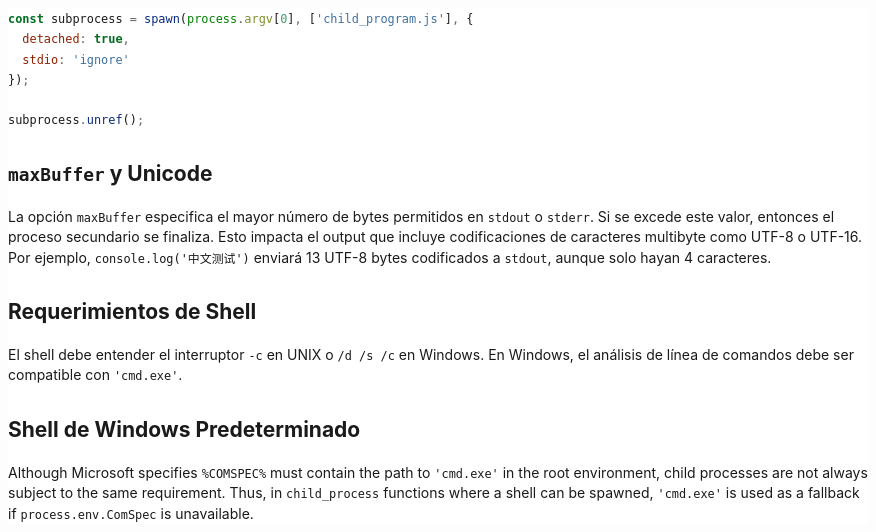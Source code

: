 ```js
const subprocess = spawn(process.argv[0], ['child_program.js'], {
  detached: true,
  stdio: 'ignore'
});

subprocess.unref();
```

## `maxBuffer` y Unicode

La opción `maxBuffer` especifica el mayor número de bytes permitidos en `stdout` o `stderr`. Si se excede este valor, entonces el proceso secundario se finaliza. Esto impacta el output que incluye codificaciones de caracteres multibyte como UTF-8 o UTF-16. Por ejemplo, `console.log('中文测试')` enviará 13 UTF-8 bytes codificados a `stdout`, aunque solo hayan 4 caracteres.

## Requerimientos de Shell

El shell debe entender el interruptor `-c` en UNIX o `/d /s /c` en Windows. En Windows, el análisis de línea de comandos debe ser compatible con `'cmd.exe'`.

## Shell de Windows Predeterminado

Although Microsoft specifies `%COMSPEC%` must contain the path to `'cmd.exe'` in the root environment, child processes are not always subject to the same requirement. Thus, in `child_process` functions where a shell can be spawned, `'cmd.exe'` is used as a fallback if `process.env.ComSpec` is unavailable.